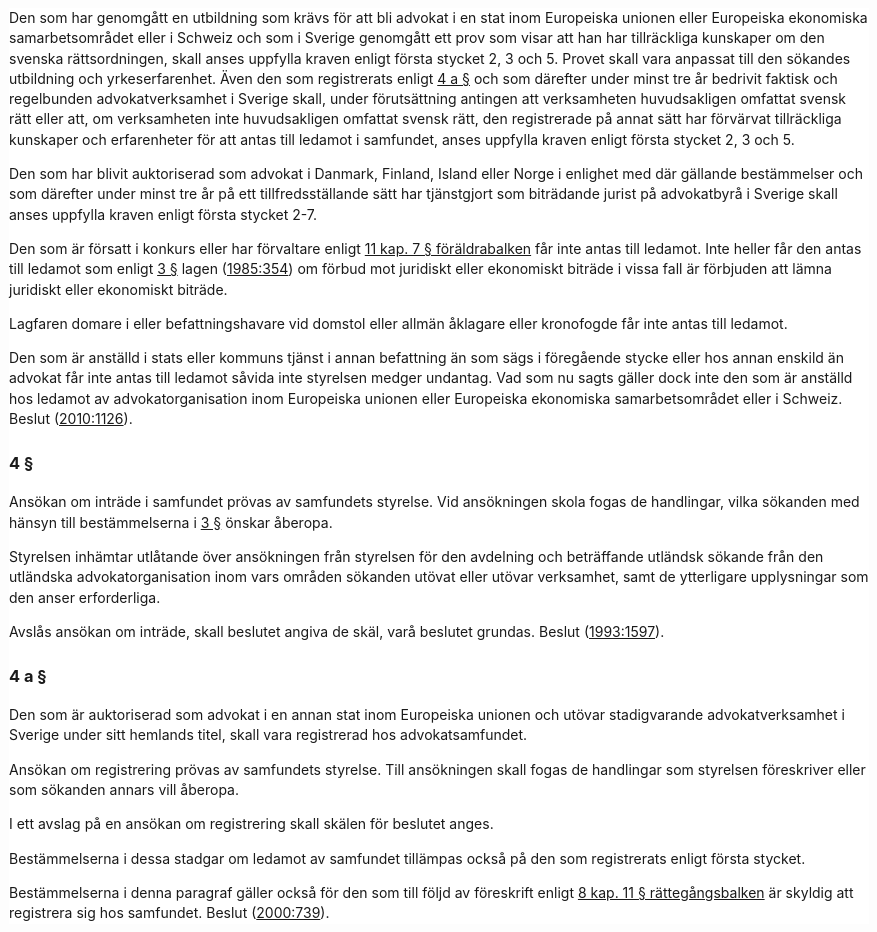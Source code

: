 Den som har genomgått en utbildning som krävs för att bli advokat i en stat inom Europeiska unionen eller Europeiska ekonomiska samarbetsområdet eller i Schweiz och som i Sverige genomgått ett prov som visar att han har tillräckliga kunskaper om den svenska rättsordningen, skall anses uppfylla kraven enligt första stycket 2, 3 och 5. Provet skall vara anpassat till den sökandes utbildning och yrkeserfarenhet. Även den som registrerats enligt [4 a §](#4a) och som därefter under minst tre år bedrivit faktisk och regelbunden advokatverksamhet i Sverige skall, under förutsättning antingen att verksamheten huvudsakligen omfattat svensk rätt eller att, om verksamheten inte huvudsakligen omfattat svensk rätt, den registrerade på annat sätt har förvärvat tillräckliga kunskaper och erfarenheter för att antas till ledamot i samfundet, anses uppfylla kraven enligt första stycket 2, 3 och 5.

Den som har blivit auktoriserad som advokat i Danmark, Finland, Island eller Norge i enlighet med där gällande bestämmelser och som därefter under minst tre år på ett tillfredsställande sätt har tjänstgjort som biträdande jurist på advokatbyrå i Sverige skall anses uppfylla kraven enligt första stycket 2-7.

Den som är försatt i konkurs eller har förvaltare enligt [11 kap. 7 § föräldrabalken](https://selex.se/eli/sfs/1949/381#kap11.7) får inte antas till ledamot. Inte heller får den antas till ledamot som enligt [3 §](#3) lagen ([1985:354](https://selex.se/eli/sfs/1985/354)) om förbud mot juridiskt eller ekonomiskt biträde i vissa fall är förbjuden att lämna juridiskt eller ekonomiskt biträde.

Lagfaren domare i eller befattningshavare vid domstol eller allmän åklagare eller kronofogde får inte antas till ledamot.

Den som är anställd i stats eller kommuns tjänst i annan befattning än som sägs i föregående stycke eller hos annan enskild än advokat får inte antas till ledamot såvida inte styrelsen medger undantag. Vad som nu sagts gäller dock inte den som är anställd hos ledamot av advokatorganisation inom Europeiska unionen eller Europeiska ekonomiska samarbetsområdet eller i Schweiz. Beslut ([2010:1126](https://selex.se/eli/sfs/2010/1126)).

### 4 §

Ansökan om inträde i samfundet prövas av samfundets styrelse. Vid  ansökningen skola fogas de handlingar, vilka sökanden med hänsyn till  bestämmelserna i [3 §](#3) önskar åberopa.

Styrelsen inhämtar utlåtande över ansökningen från styrelsen för den  avdelning och beträffande utländsk sökande från den utländska advokatorganisation inom vars områden sökanden utövat eller utövar verksamhet, samt de ytterligare upplysningar som den anser erforderliga.

Avslås ansökan om inträde, skall beslutet angiva de skäl, varå beslutet grundas. Beslut ([1993:1597](https://selex.se/eli/sfs/1993/1597)).

### 4 a §

Den som är auktoriserad som advokat i en annan stat inom Europeiska unionen och utövar stadigvarande advokatverksamhet i Sverige under sitt hemlands titel, skall vara registrerad hos advokatsamfundet.

Ansökan om registrering prövas av samfundets styrelse. Till ansökningen skall fogas de handlingar som styrelsen föreskriver eller som sökanden annars vill åberopa.

I ett avslag på en ansökan om registrering skall skälen för beslutet anges.

Bestämmelserna i dessa stadgar om ledamot av samfundet tillämpas också på den som registrerats enligt första stycket.

Bestämmelserna i denna paragraf gäller också för den som till följd av föreskrift enligt [8 kap. 11 § rättegångsbalken](https://selex.se/eli/sfs/1942/740#kap8.11) är skyldig att registrera sig hos samfundet. Beslut ([2000:739](https://selex.se/eli/sfs/2000/739)).
